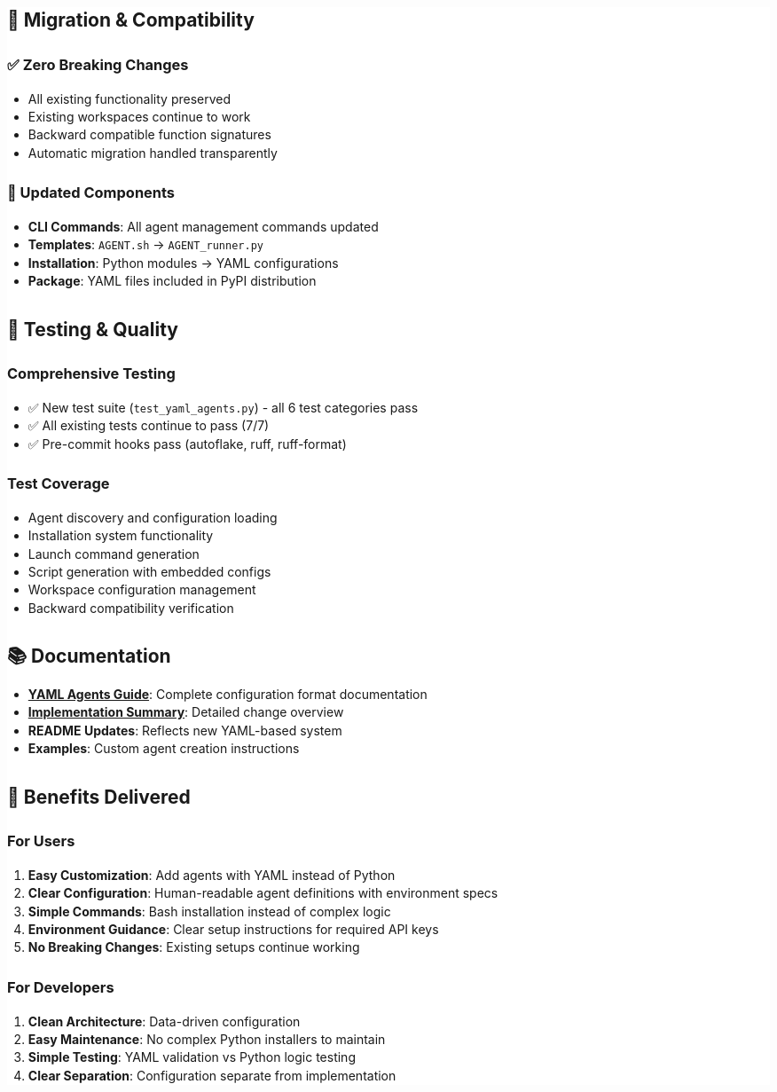 ## 🔄 Migration & Compatibility

### ✅ Zero Breaking Changes
- All existing functionality preserved
- Existing workspaces continue to work  
- Backward compatible function signatures
- Automatic migration handled transparently

### 🔄 Updated Components
- **CLI Commands**: All agent management commands updated
- **Templates**: `AGENT.sh` → `AGENT_runner.py`
- **Installation**: Python modules → YAML configurations
- **Package**: YAML files included in PyPI distribution

## 🧪 Testing & Quality

### Comprehensive Testing
- ✅ New test suite (`test_yaml_agents.py`) - all 6 test categories pass
- ✅ All existing tests continue to pass (7/7)
- ✅ Pre-commit hooks pass (autoflake, ruff, ruff-format)

### Test Coverage
- Agent discovery and configuration loading
- Installation system functionality  
- Launch command generation
- Script generation with embedded configs
- Workspace configuration management
- Backward compatibility verification

## 📚 Documentation

- **[YAML Agents Guide](docs/YAML_AGENTS.md)**: Complete configuration format documentation
- **[Implementation Summary](IMPLEMENTATION_SUMMARY.md)**: Detailed change overview
- **README Updates**: Reflects new YAML-based system
- **Examples**: Custom agent creation instructions

## 🎯 Benefits Delivered

### For Users
1. **Easy Customization**: Add agents with YAML instead of Python
2. **Clear Configuration**: Human-readable agent definitions with environment specs
3. **Simple Commands**: Bash installation instead of complex logic
4. **Environment Guidance**: Clear setup instructions for required API keys
5. **No Breaking Changes**: Existing setups continue working

### For Developers
1. **Clean Architecture**: Data-driven configuration
2. **Easy Maintenance**: No complex Python installers to maintain
3. **Simple Testing**: YAML validation vs Python logic testing
4. **Clear Separation**: Configuration separate from implementation
